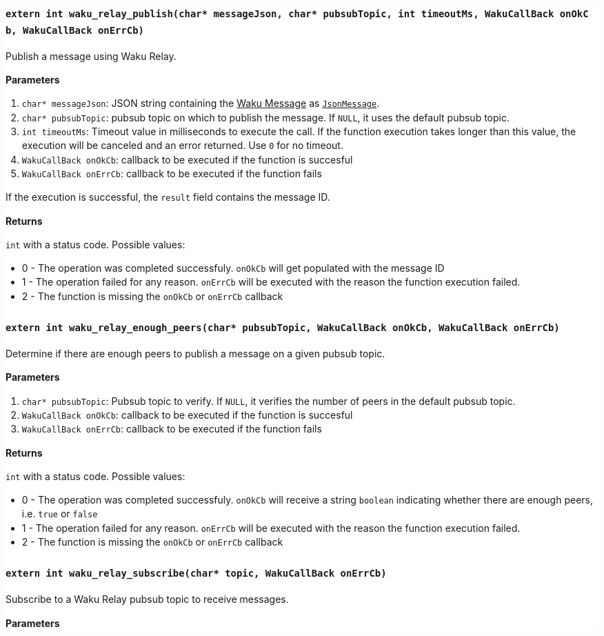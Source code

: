 ### `extern int waku_relay_publish(char* messageJson, char* pubsubTopic, int timeoutMs, WakuCallBack onOkCb, WakuCallBack onErrCb)`

Publish a message using Waku Relay.

**Parameters**

1. `char* messageJson`: JSON string containing the [Waku Message](https://rfc.vac.dev/spec/14/) as [`JsonMessage`](#jsonmessage-type).
2. `char* pubsubTopic`: pubsub topic on which to publish the message.
   If `NULL`, it uses the default pubsub topic.
3. `int timeoutMs`: Timeout value in milliseconds to execute the call.
   If the function execution takes longer than this value,
   the execution will be canceled and an error returned.
   Use `0` for no timeout.
4. `WakuCallBack onOkCb`: callback to be executed if the function is succesful
5. `WakuCallBack onErrCb`: callback to be executed if the function fails

If the execution is successful, the `result` field contains the message ID.

**Returns**

`int` with a status code. Possible values:
   - 0 - The operation was completed successfuly. `onOkCb` will get populated with the message ID
   - 1 - The operation failed for any reason. `onErrCb` will be executed with the reason the function execution failed.
   - 2 - The function is missing the `onOkCb` or `onErrCb` callback

### `extern int waku_relay_enough_peers(char* pubsubTopic, WakuCallBack onOkCb, WakuCallBack onErrCb)`

Determine if there are enough peers to publish a message on a given pubsub topic.

**Parameters**

1. `char* pubsubTopic`: Pubsub topic to verify.
   If `NULL`, it verifies the number of peers in the default pubsub topic.
2. `WakuCallBack onOkCb`: callback to be executed if the function is succesful
3. `WakuCallBack onErrCb`: callback to be executed if the function fails

**Returns**

`int` with a status code. Possible values:
   - 0 - The operation was completed successfuly. `onOkCb` will receive a string `boolean` indicating whether there are enough peers, i.e. `true` or `false`
   - 1 - The operation failed for any reason. `onErrCb` will be executed with the reason the function execution failed.
   - 2 - The function is missing the `onOkCb` or `onErrCb` callback

### `extern int waku_relay_subscribe(char* topic, WakuCallBack onErrCb)`

Subscribe to a Waku Relay pubsub topic to receive messages.

**Parameters**
